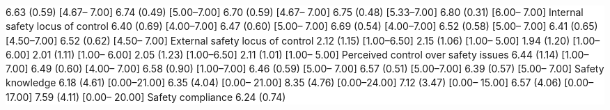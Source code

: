 6.63 (0.59) [4.67–
7.00]
6.74 (0.49)
[5.00–7.00]
6.70 (0.59) [4.67–
7.00]
6.75 (0.48)
[5.33–7.00]
6.80 (0.31) [6.00–
7.00]
Internal safety locus of control
6.40 (0.69)
[4.00–7.00]
6.47 (0.60) [5.00–
7.00]
6.69 (0.54)
[4.00–7.00]
6.52 (0.58) [5.00–
7.00]
6.41 (0.65)
[4.50–7.00]
6.52 (0.62) [4.50–
7.00]
External safety locus of control
2.12 (1.15)
[1.00–6.50]
2.15 (1.06) [1.00–
5.00]
1.94 (1.20)
[1.00–6.00]
2.01 (1.11) [1.00–
6.00]
2.05 (1.23)
[1.00–6.50]
2.11 (1.01) [1.00–
5.00]
Perceived control over safety issues
6.44 (1.14)
[1.00–7.00]
6.49 (0.60) [4.00–
7.00]
6.58 (0.90)
[1.00–7.00]
6.46 (0.59) [5.00–
7.00]
6.57 (0.51)
[5.00–7.00]
6.39 (0.57) [5.00–
7.00]
Safety knowledge
6.18 (4.61)
[0.00–21.00]
6.35 (4.04) [0.00–
21.00]
8.35 (4.76)
[0.00–24.00]
7.12 (3.47) [0.00–
15.00]
6.57 (4.06)
[0.00–17.00]
7.59 (4.11) [0.00–
20.00]
Safety compliance
6.24 (0.74)